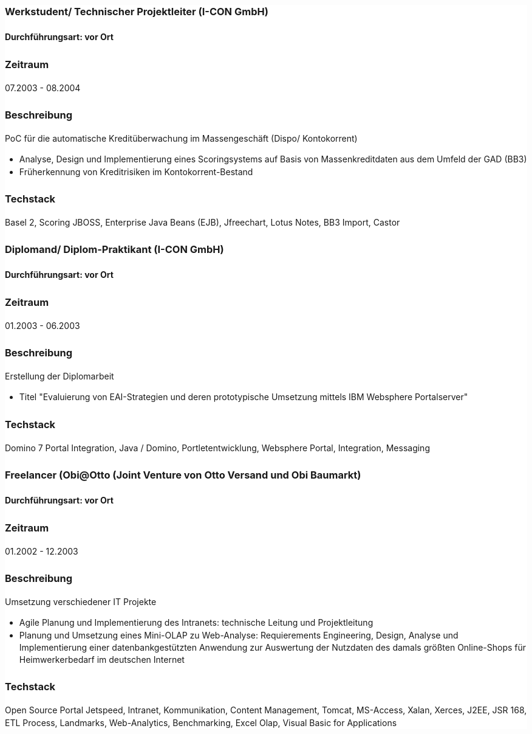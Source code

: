 ### Werkstudent/ Technischer Projektleiter (I-CON GmbH)
#### Durchführungsart: vor Ort
### Zeitraum
07.2003 - 08.2004
### Beschreibung
PoC für die automatische Kreditüberwachung im Massengeschäft (Dispo/ Kontokorrent)

* Analyse, Design und Implementierung eines Scoringsystems auf Basis von Massenkreditdaten aus dem Umfeld der GAD (BB3)
* Früherkennung von Kreditrisiken im Kontokorrent-Bestand

### Techstack
Basel 2, Scoring JBOSS, Enterprise Java Beans (EJB), Jfreechart, Lotus Notes, BB3 Import, Castor

### Diplomand/ Diplom-Praktikant (I-CON GmbH)
#### Durchführungsart: vor Ort
### Zeitraum
01.2003 - 06.2003
### Beschreibung
Erstellung der Diplomarbeit 

* Titel "Evaluierung von EAI-Strategien und deren prototypische Umsetzung mittels IBM Websphere Portalserver"

### Techstack
Domino 7 Portal Integration, Java / Domino, Portletentwicklung, Websphere Portal, Integration, Messaging

### Freelancer (Obi@Otto (Joint Venture von Otto Versand und Obi Baumarkt)
#### Durchführungsart: vor Ort
### Zeitraum
01.2002 - 12.2003
### Beschreibung
Umsetzung verschiedener IT Projekte

* Agile Planung und Implementierung des Intranets: technische Leitung und Projektleitung
* Planung und Umsetzung eines Mini-OLAP zu Web-Analyse: Requierements Engineering, Design,
 Analyse und Implementierung einer datenbankgestützten Anwendung zur Auswertung der Nutzdaten
 des damals größten Online-Shops für Heimwerkerbedarf im deutschen Internet

### Techstack
Open Source Portal Jetspeed, Intranet, Kommunikation, Content Management, Tomcat, MS-Access, Xalan, Xerces, J2EE, JSR 168, ETL Process, Landmarks, Web-Analytics, Benchmarking, Excel Olap, Visual Basic for Applications
